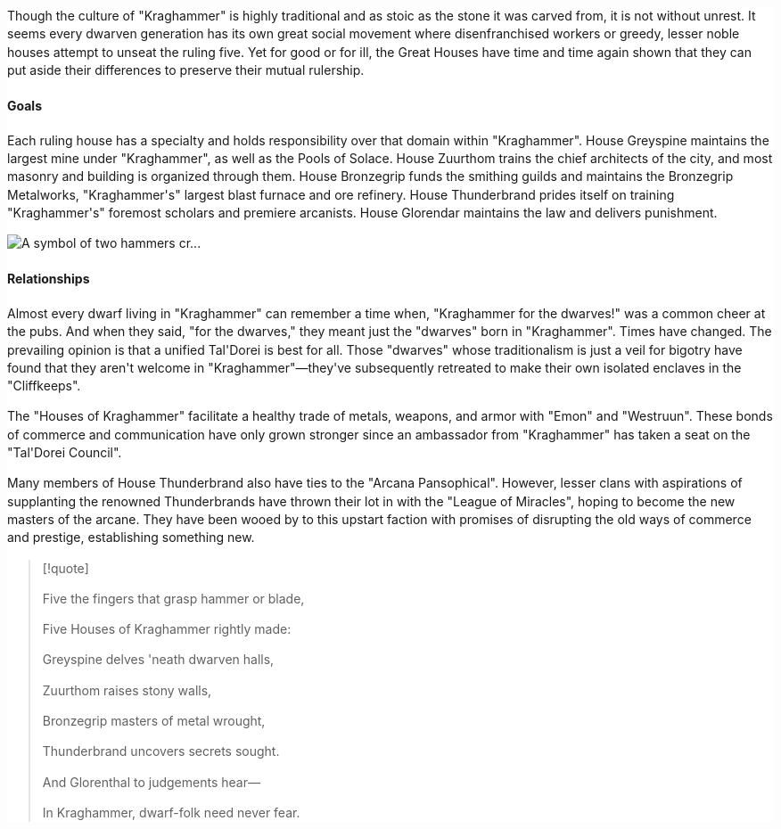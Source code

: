 Though the culture of "Kraghammer" is highly traditional and as stoic as the stone it was carved from, it is not without unrest. It seems every dwarven generation has its own great social movement where disenfranchised workers or greedy, lesser noble houses attempt to unseat the ruling five. Yet for good or for ill, the Great Houses have time and time again shown that they can put aside their differences to preserve their mutual rulership.

#### Goals

Each ruling house has a specialty and holds responsibility over that domain within "Kraghammer". House Greyspine maintains the largest mine under "Kraghammer", as well as the Pools of Solace. House Zuurthom trains the chief architects of the city, and most masonry and building is organized through them. House Bronzegrip funds the smithing guilds and maintains the Bronzegrip Metalworks, "Kraghammer's" largest blast furnace and ore refinery. House Thunderbrand prides itself on training "Kraghammer's" foremost scholars and premiere arcanists. House Glorendar maintains the law and delivers punishment.

![A symbol of two hammers cr...](https://raw.githubusercontent.com/5etools-mirror-3/5etools-img/main/book/TDCSR/faction-Kraghammer.webp#center "A symbol of two hammers crossing one another atop a large red diamond. The large red diamond is buttressed on both of its lower sides by two stone-grey triangles.")

#### Relationships

Almost every dwarf living in "Kraghammer" can remember a time when, "Kraghammer for the dwarves!" was a common cheer at the pubs. And when they said, "for the dwarves," they meant just the "dwarves" born in "Kraghammer". Times have changed. The prevailing opinion is that a unified Tal'Dorei is best for all. Those "dwarves" whose traditionalism is just a veil for bigotry have found that they aren't welcome in "Kraghammer"—they've subsequently retreated to make their own isolated enclaves in the "Cliffkeeps".

The "Houses of Kraghammer" facilitate a healthy trade of metals, weapons, and armor with "Emon" and "Westruun". These bonds of commerce and communication have only grown stronger since an ambassador from "Kraghammer" has taken a seat on the "Tal'Dorei Council".

Many members of House Thunderbrand also have ties to the "Arcana Pansophical". However, lesser clans with aspirations of supplanting the renowned Thunderbrands have thrown their lot in with the "League of Miracles", hoping to become the new masters of the arcane. They have been wooed by to this upstart faction with promises of disrupting the old ways of commerce and prestige, establishing something new.

> [!quote]  
> 
> Five the fingers that grasp hammer or blade,
> 
> Five Houses of Kraghammer rightly made:
> 
> Greyspine delves 'neath dwarven halls,
> 
> Zuurthom raises stony walls,
> 
> Bronzegrip masters of metal wrought,
> 
> Thunderbrand uncovers secrets sought.
> 
> And Glorenthal to judgements hear—
> 
> In Kraghammer, dwarf-folk need never fear.
